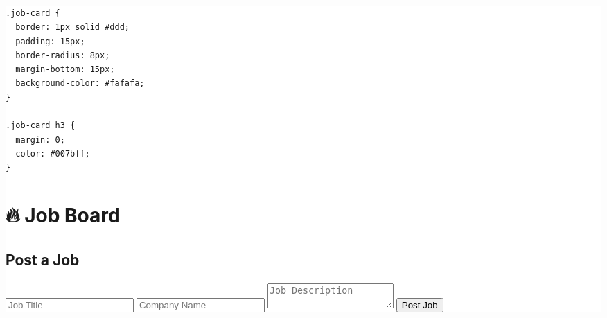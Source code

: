     .job-card {
      border: 1px solid #ddd;
      padding: 15px;
      border-radius: 8px;
      margin-bottom: 15px;
      background-color: #fafafa;
    }

    .job-card h3 {
      margin: 0;
      color: #007bff;
    }
  </style>
</head>
<body>
  <div class="container">
    <h1>🔥 Job Board</h1>
    <h2>Post a Job</h2>
    <form id="job-form">
      <input type="text" id="title" placeholder="Job Title" required>
      <input type="text" id="company" placeholder="Company Name" required>
      <textarea id="description" placeholder="Job Description" required></textarea>
      <button type="submit">Post Job</button>
    </form>
    <div id="job-list"></div>
  </div>

  <script>
    const jobForm = document.getElementById('job-form');
    const jobList = document.getElementById('job-list');
    let jobs = [];

    jobForm.addEventListener('submit', (e) => {
      e.preventDefault();

      const title = document.getElementById('title').value.trim();
      const company = document.getElementById('company').value.trim();
      const description = document.getElementById('description').value.trim();

      if (title && company && description) {
        const job = { title, company, description };
        jobs.push(job);
        renderJobs();
        jobForm.reset();
      }
    });

    function renderJobs() {
      jobList.innerHTML = '';
      jobs.forEach((job, index) => {
        const jobCard = document.createElement('div');
        jobCard.className = 'job-card';
        jobCard.innerHTML = `
          <h3>${job.title}</h3>
          <p><strong>Company:</strong> ${job.company}</p>
          <p>${job.description}</p>
          <button onclick="deleteJob(${index})">Delete</button>
        `;
        jobList.appendChild(jobCard);
      });
    }

